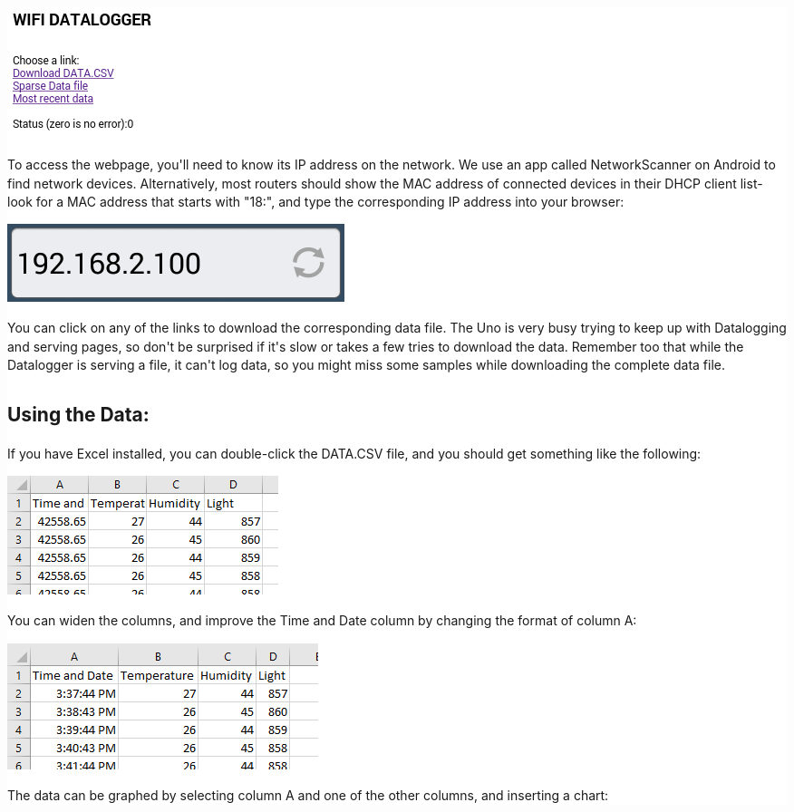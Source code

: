 ![](images/wifi-edl-3.png)

To access the webpage, you'll need to know its IP address on the network. We use an app called NetworkScanner on Android to find network devices. Alternatively, most routers should show the MAC address of connected devices in their DHCP client list- look for a MAC address that starts with "18:", and type the corresponding IP address into your browser:

![](images/wifi-edl-4.png)

You can click on any of the links to download the corresponding data file. The Uno is very busy trying to keep up with Datalogging and serving pages, so don't be surprised if it's slow or takes a few tries to download the data. Remember too that while the Datalogger is serving a file, it can't log data, so you might miss some samples while downloading the complete data file.

## Using the Data:

If you have Excel installed, you can double-click the DATA.CSV file, and you should get something like the following:

![](images/wifi-eld-5.png)

You can widen the columns, and improve the Time and Date column by changing the format of column A:

![](images/wifi-eld-6.png)

The data can be graphed by selecting column A and one of the other columns, and inserting a chart:

